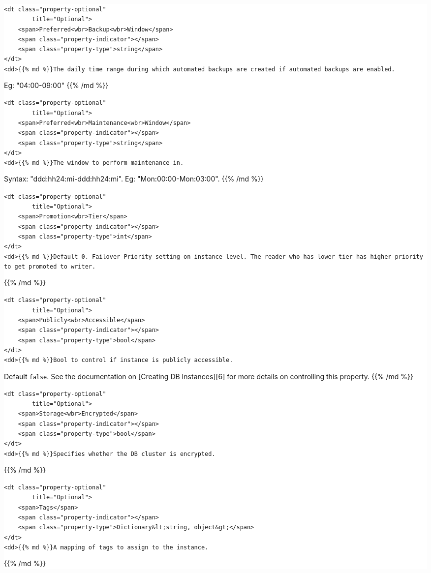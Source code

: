     <dt class="property-optional"
            title="Optional">
        <span>Preferred<wbr>Backup<wbr>Window</span>
        <span class="property-indicator"></span>
        <span class="property-type">string</span>
    </dt>
    <dd>{{% md %}}The daily time range during which automated backups are created if automated backups are enabled.
Eg: "04:00-09:00"
{{% /md %}}</dd>

    <dt class="property-optional"
            title="Optional">
        <span>Preferred<wbr>Maintenance<wbr>Window</span>
        <span class="property-indicator"></span>
        <span class="property-type">string</span>
    </dt>
    <dd>{{% md %}}The window to perform maintenance in.
Syntax: "ddd:hh24:mi-ddd:hh24:mi". Eg: "Mon:00:00-Mon:03:00".
{{% /md %}}</dd>

    <dt class="property-optional"
            title="Optional">
        <span>Promotion<wbr>Tier</span>
        <span class="property-indicator"></span>
        <span class="property-type">int</span>
    </dt>
    <dd>{{% md %}}Default 0. Failover Priority setting on instance level. The reader who has lower tier has higher priority to get promoted to writer.
{{% /md %}}</dd>

    <dt class="property-optional"
            title="Optional">
        <span>Publicly<wbr>Accessible</span>
        <span class="property-indicator"></span>
        <span class="property-type">bool</span>
    </dt>
    <dd>{{% md %}}Bool to control if instance is publicly accessible.
Default `false`. See the documentation on [Creating DB Instances][6] for more
details on controlling this property.
{{% /md %}}</dd>

    <dt class="property-optional"
            title="Optional">
        <span>Storage<wbr>Encrypted</span>
        <span class="property-indicator"></span>
        <span class="property-type">bool</span>
    </dt>
    <dd>{{% md %}}Specifies whether the DB cluster is encrypted.
{{% /md %}}</dd>

    <dt class="property-optional"
            title="Optional">
        <span>Tags</span>
        <span class="property-indicator"></span>
        <span class="property-type">Dictionary&lt;string, object&gt;</span>
    </dt>
    <dd>{{% md %}}A mapping of tags to assign to the instance.
{{% /md %}}</dd>

